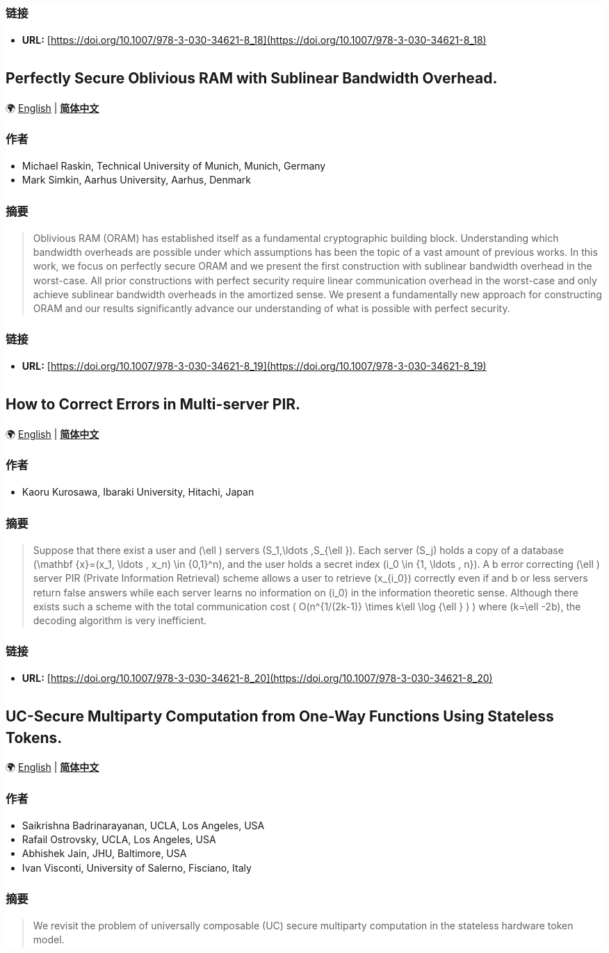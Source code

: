 ### 链接
- **URL:** [https://doi.org/10.1007/978-3-030-34621-8_18](https://doi.org/10.1007/978-3-030-34621-8_18)
## Perfectly Secure Oblivious RAM with Sublinear Bandwidth Overhead.
🌍 [English](../../../docs/en/Asiacrypt/Asiacrypt%2019-2.md#perfectly-secure-oblivious-ram-with-sublinear-bandwidth-overhead) | **[简体中文](../../../docs/zh-CN/Asiacrypt/Asiacrypt%2019-2.md#perfectly-secure-oblivious-ram-with-sublinear-bandwidth-overhead)**
### 作者
* Michael Raskin, Technical University of Munich, Munich, Germany
* Mark Simkin, Aarhus University, Aarhus, Denmark
### 摘要
> Oblivious RAM (ORAM) has established itself as a fundamental cryptographic building block. Understanding which bandwidth overheads are possible under which assumptions has been the topic of a vast amount of previous works. In this work, we focus on perfectly secure ORAM and we present the first construction with sublinear bandwidth overhead in the worst-case. All prior constructions with perfect security require linear communication overhead in the worst-case and only achieve sublinear bandwidth overheads in the amortized sense. We present a fundamentally new approach for constructing ORAM and our results significantly advance our understanding of what is possible with perfect security.

### 链接
- **URL:** [https://doi.org/10.1007/978-3-030-34621-8_19](https://doi.org/10.1007/978-3-030-34621-8_19)
## How to Correct Errors in Multi-server PIR.
🌍 [English](../../../docs/en/Asiacrypt/Asiacrypt%2019-2.md#how-to-correct-errors-in-multi-server-pir) | **[简体中文](../../../docs/zh-CN/Asiacrypt/Asiacrypt%2019-2.md#how-to-correct-errors-in-multi-server-pir)**
### 作者
* Kaoru Kurosawa, Ibaraki University, Hitachi, Japan
### 摘要
> Suppose that there exist a user and \(\ell \) servers \(S_1,\ldots ,S_{\ell }\). Each server \(S_j\) holds a copy of a database \(\mathbf {x}=(x_1, \ldots , x_n) \in \{0,1\}^n\), and the user holds a secret index \(i_0 \in \{1, \ldots , n\}\). A b error correcting \(\ell \) server PIR (Private Information Retrieval) scheme allows a user to retrieve \(x_{i_0}\) correctly even if and b or less servers return false answers while each server learns no information on \(i_0\) in the information theoretic sense. Although there exists such a scheme with the total communication cost \( O(n^{1/(2k-1)} \times k\ell \log {\ell } ) \) where \(k=\ell -2b\), the decoding algorithm is very inefficient.

### 链接
- **URL:** [https://doi.org/10.1007/978-3-030-34621-8_20](https://doi.org/10.1007/978-3-030-34621-8_20)
## UC-Secure Multiparty Computation from One-Way Functions Using Stateless Tokens.
🌍 [English](../../../docs/en/Asiacrypt/Asiacrypt%2019-2.md#uc-secure-multiparty-computation-from-one-way-functions-using-stateless-tokens) | **[简体中文](../../../docs/zh-CN/Asiacrypt/Asiacrypt%2019-2.md#uc-secure-multiparty-computation-from-one-way-functions-using-stateless-tokens)**
### 作者
* Saikrishna Badrinarayanan, UCLA, Los Angeles, USA
* Rafail Ostrovsky, UCLA, Los Angeles, USA
* Abhishek Jain, JHU, Baltimore, USA
* Ivan Visconti, University of Salerno, Fisciano, Italy
### 摘要
> We revisit the problem of universally composable (UC) secure multiparty computation in the stateless hardware token model.
